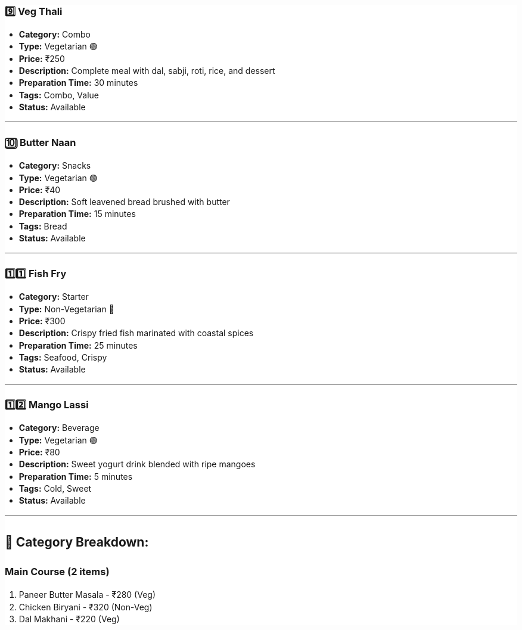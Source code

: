 
### 9️⃣ **Veg Thali**
- **Category:** Combo
- **Type:** Vegetarian 🟢
- **Price:** ₹250
- **Description:** Complete meal with dal, sabji, roti, rice, and dessert
- **Preparation Time:** 30 minutes
- **Tags:** Combo, Value
- **Status:** Available

---

### 🔟 **Butter Naan**
- **Category:** Snacks
- **Type:** Vegetarian 🟢
- **Price:** ₹40
- **Description:** Soft leavened bread brushed with butter
- **Preparation Time:** 15 minutes
- **Tags:** Bread
- **Status:** Available

---

### 1️⃣1️⃣ **Fish Fry**
- **Category:** Starter
- **Type:** Non-Vegetarian 🔴
- **Price:** ₹300
- **Description:** Crispy fried fish marinated with coastal spices
- **Preparation Time:** 25 minutes
- **Tags:** Seafood, Crispy
- **Status:** Available

---

### 1️⃣2️⃣ **Mango Lassi**
- **Category:** Beverage
- **Type:** Vegetarian 🟢
- **Price:** ₹80
- **Description:** Sweet yogurt drink blended with ripe mangoes
- **Preparation Time:** 5 minutes
- **Tags:** Cold, Sweet
- **Status:** Available

---

## 📂 Category Breakdown:

### Main Course (2 items)
1. Paneer Butter Masala - ₹280 (Veg)
2. Chicken Biryani - ₹320 (Non-Veg)
3. Dal Makhani - ₹220 (Veg)
